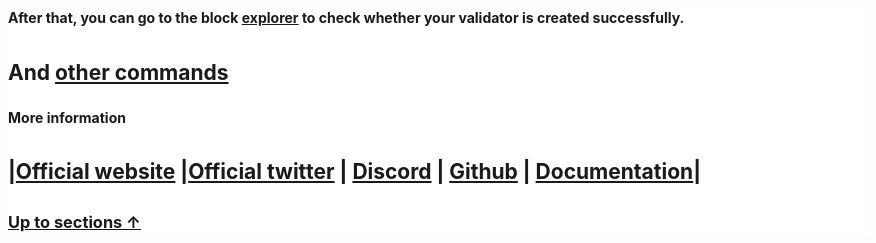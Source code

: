 ```
```

#### After that, you can go to the block [explorer](https://nibiru.explorers.guru/) to check whether your validator is created successfully.
And [other commands](https://github.com/cosmoswalk/Cosmos_tutorials/blob/main/Useful%20Tools/Other%20commands.md)
----

#### More information 

|[Official website](https://nibiru.fi/) |[Official twitter](https://twitter.com/NibiruChain) | [Discord](https://discord.gg/nsV3a5CdC9) | [Github](https://github.com/NibiruChain) | [Documentation](https://docs.nibiru.fi/)|
-----------------------------------------------------------

### [Up to sections ↑](#anchor)
